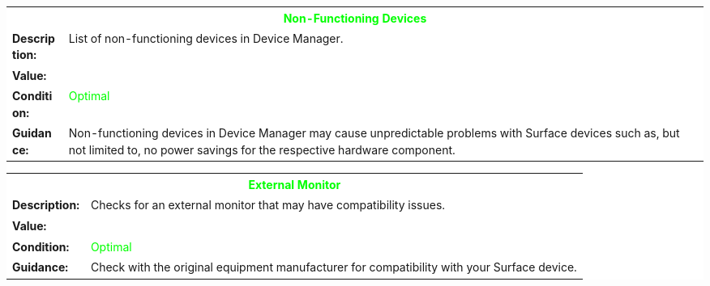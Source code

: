 <table>
<tr><th colspan="2"><font color="00ff00">Non-Functioning Devices</font></th></tr>
<tr><td><strong>Description:</strong></td><td>List of non-functioning devices in Device Manager.</td></tr>
<tr><td><strong>Value:</strong></td><td></td></tr>
<tr><td><strong>Condition:</strong></td><td><font color="00ff00">Optimal</font></td></tr>
<tr><td><strong>Guidance:</strong></td><td>Non-functioning devices in Device Manager may cause unpredictable problems with Surface devices such as, but not limited to, no power savings for the respective hardware component.</td></tr>
</table>

<table>
<tr><th colspan="2"><font color="00ff00">External Monitor</font></th></tr>
<tr><td><strong>Description:</strong></td><td>Checks for an external monitor that may have compatibility issues.</td></tr>
<tr><td><strong>Value:</strong></td><td></td></tr>
<tr><td><strong>Condition:</strong></td><td><font color="00ff00">Optimal</font></td></tr>
<tr><td><strong>Guidance:</strong></td><td>Check with the original equipment manufacturer for compatibility with your Surface device.</td></tr>
</table>
